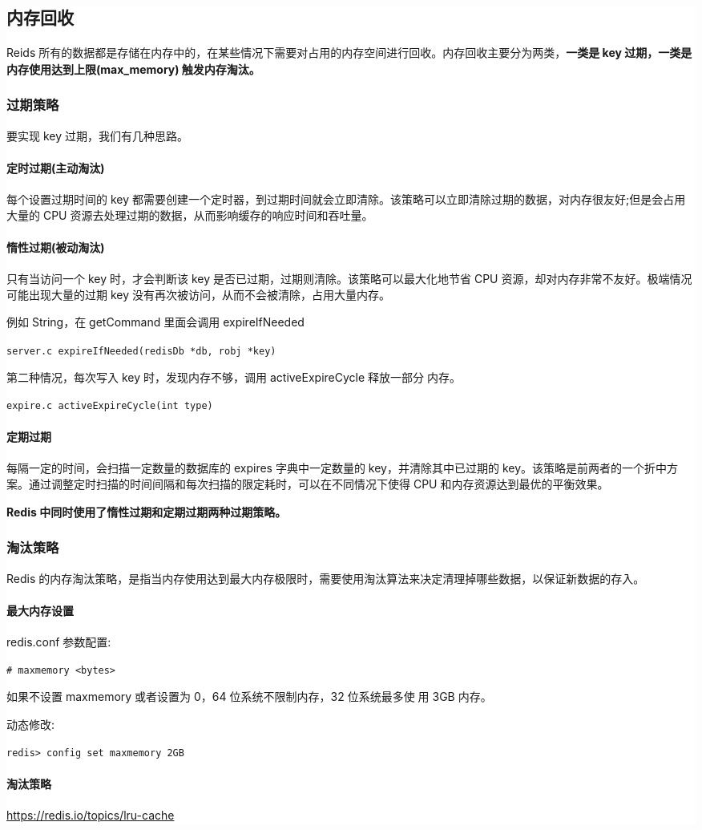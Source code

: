 ## 内存回收

Reids 所有的数据都是存储在内存中的，在某些情况下需要对占用的内存空间进行回收。内存回收主要分为两类，**一类是 key 过期，一类是内存使用达到上限(max_memory) 触发内存淘汰。**

### 过期策略

要实现 key 过期，我们有几种思路。

#### 定时过期(主动淘汰)

每个设置过期时间的 key 都需要创建一个定时器，到过期时间就会立即清除。该策略可以立即清除过期的数据，对内存很友好;但是会占用大量的 CPU 资源去处理过期的数据，从而影响缓存的响应时间和吞吐量。

#### 惰性过期(被动淘汰)

只有当访问一个 key 时，才会判断该 key 是否已过期，过期则清除。该策略可以最大化地节省 CPU 资源，却对内存非常不友好。极端情况可能出现大量的过期 key 没有再次被访问，从而不会被清除，占用大量内存。

例如 String，在 getCommand 里面会调用 expireIfNeeded

```
server.c expireIfNeeded(redisDb *db, robj *key)
```

第二种情况，每次写入 key 时，发现内存不够，调用 activeExpireCycle 释放一部分 内存。

```
expire.c activeExpireCycle(int type)
```

#### 定期过期

每隔一定的时间，会扫描一定数量的数据库的 expires 字典中一定数量的 key，并清除其中已过期的 key。该策略是前两者的一个折中方案。通过调整定时扫描的时间间隔和每次扫描的限定耗时，可以在不同情况下使得 CPU 和内存资源达到最优的平衡效果。

**Redis 中同时使用了惰性过期和定期过期两种过期策略。**

### 淘汰策略

Redis 的内存淘汰策略，是指当内存使用达到最大内存极限时，需要使用淘汰算法来决定清理掉哪些数据，以保证新数据的存入。

#### 最大内存设置

redis.conf 参数配置:

```
# maxmemory <bytes>
```

如果不设置 maxmemory 或者设置为 0，64 位系统不限制内存，32 位系统最多使 用 3GB 内存。

动态修改:

```
redis> config set maxmemory 2GB
```

#### 淘汰策略

https://redis.io/topics/lru-cache
